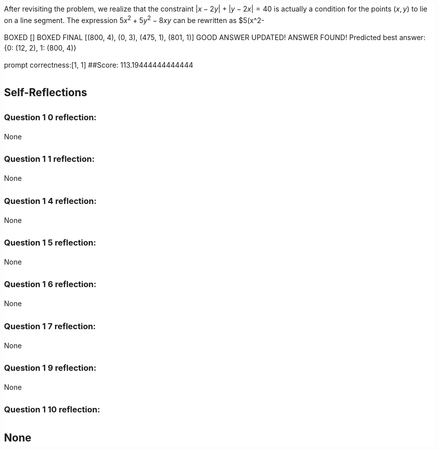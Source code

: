 After revisiting the problem, we realize that the constraint $|x-2y| + |y-2x| = 40$ is actually a condition for the points $(x, y)$ to lie on a line segment. The expression $5x^2+5y^2-8xy$ can be rewritten as $5(x^2-

BOXED []
BOXED FINAL 
[(800, 4), (0, 3), (475, 1), (801, 1)]
GOOD ANSWER UPDATED!
ANSWER FOUND!
Predicted best answer: {0: (12, 2), 1: (800, 4)}

prompt correctness:[1, 1]
##Score: 113.19444444444444

## Self-Reflections

### Question 1 0 reflection:
None
### Question 1 1 reflection:
None
### Question 1 4 reflection:
None
### Question 1 5 reflection:
None
### Question 1 6 reflection:
None
### Question 1 7 reflection:
None
### Question 1 9 reflection:
None
### Question 1 10 reflection:
None
---
